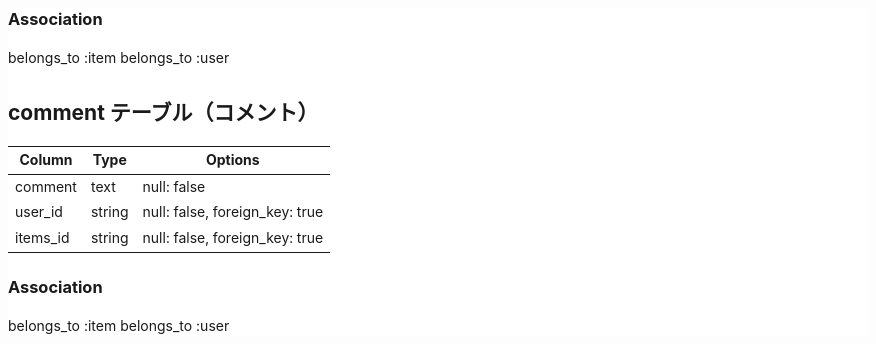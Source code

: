 ### Association
belongs_to :item
belongs_to :user


## comment テーブル（コメント）
|Column|Type|Options|
|------|----|-------|
|comment|text|null: false|
|user_id|string|null: false, foreign_key: true|
|items_id|string|null: false, foreign_key: true|

### Association
belongs_to :item
belongs_to :user

